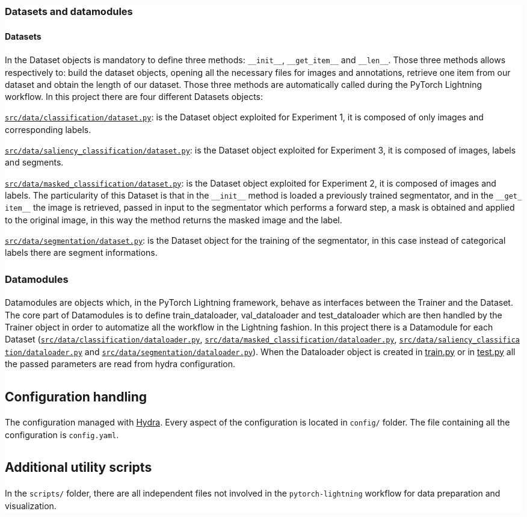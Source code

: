 ### Datasets and datamodules
#### Datasets
In the Dataset objects is mandatory to define three methods: `__init__`, `__get_item__` and `__len__`. Those three methods allows respectively to: build the dataset objects, opening all the necessary files for images and annotations, retrieve one item from our dataset and obtain the length of our dataset. Those three methods are automatically called during the PyTorch Lightning workflow. In this project there are four different Datasets objects:

[`src/data/classification/dataset.py`](https://github.com/MarcoParola/improve_classifier_via_segment/blob/main/src/data/classification/dataset.py): is the Dataset object exploited for Experiment 1, it is composed of only images and corresponding labels.

[`src/data/saliency_classification/dataset.py`](https://github.com/MarcoParola/improve_classifier_via_segment/blob/main/src/data/saliency_classification/dataset.py): is the Dataset object exploited for Experiment 3, it is composed of images, labels and segments.  

[`src/data/masked_classification/dataset.py`](https://github.com/MarcoParola/improve_classifier_via_segment/blob/main/src/data/masked_classification/dataset.py): is the Dataset object exploited for Experiment 2, it is composed of images and labels. The particularity of this Dataset is that in the `__init__` method is loaded a previously trained segmentator, and in the `__get_item__` the image is retrieved, passed in input to the segmentator which performs a forward step, a mask is obtained and applied to the original image, in this way the method returns the masked image and the label.

[`src/data/segmentation/dataset.py`](https://github.com/MarcoParola/improve_classifier_via_segment/blob/main/src/data/segmentation/dataset.py): is the Dataset object for the training of the segmentator, in this case instead of categorical labels there are segment informations.

### Datamodules
Datamodules are objects which, in the PyTorch Lightning framework, behave as interfaces between the Trainer and the Dataset. The core part of Datamodules is to define train_dataloader, val_dataloader and test_dataloader which are then handled by the Trainer object in order to automatize all the workflow in the Lightning fashion. In this project there is a Datamodule for each Dataset ([`src/data/classification/dataloader.py`](https://github.com/MarcoParola/improve_classifier_via_segment/blob/main/src/data/classification/dataloader.py), [`src/data/masked_classification/dataloader.py`](https://github.com/MarcoParola/improve_classifier_via_segment/blob/main/src/data/masked_classification/dataloader.py), [`src/data/saliency_classification/dataloader.py`](https://github.com/MarcoParola/improve_classifier_via_segment/blob/main/src/data/saliency_classification/dataloader.py) and [`src/data/segmentation/dataloader.py`](https://github.com/MarcoParola/improve_classifier_via_segment/blob/main/src/data/segmentation/dataloader.py)). When the Dataloader object is created in [train.py](https://github.com/MarcoParola/improve_classifier_via_segment/blob/main/train.py) or in [test.py](https://github.com/MarcoParola/improve_classifier_via_segment/blob/main/test.py) all the passed parameters are read from hydra configuration.

## Configuration handling
The configuration managed with [Hydra](https://hydra.cc/). Every aspect of the configuration is located in `config/` folder. The file containing all the configuration is `config.yaml`.

## Additional utility scripts

In the `scripts/` folder, there are all independent files not involved in the `pytorch-lightning` workflow for data preparation and visualization.

